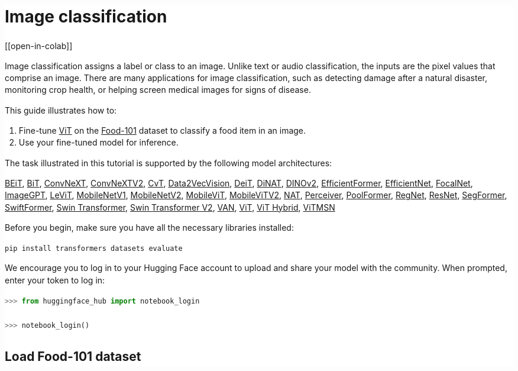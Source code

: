 

# Image classification

[[open-in-colab]]

<Youtube id="tjAIM7BOYhw"/>

Image classification assigns a label or class to an image. Unlike text or audio classification, the inputs are the
pixel values that comprise an image. There are many applications for image classification, such as detecting damage
after a natural disaster, monitoring crop health, or helping screen medical images for signs of disease.

This guide illustrates how to:

1. Fine-tune [ViT](model_doc/vit) on the [Food-101](https://huggingface.co/datasets/food101) dataset to classify a food item in an image.
2. Use your fine-tuned model for inference.

<Tip>
The task illustrated in this tutorial is supported by the following model architectures:



[BEiT](../model_doc/beit), [BiT](../model_doc/bit), [ConvNeXT](../model_doc/convnext), [ConvNeXTV2](../model_doc/convnextv2), [CvT](../model_doc/cvt), [Data2VecVision](../model_doc/data2vec-vision), [DeiT](../model_doc/deit), [DiNAT](../model_doc/dinat), [DINOv2](../model_doc/dinov2), [EfficientFormer](../model_doc/efficientformer), [EfficientNet](../model_doc/efficientnet), [FocalNet](../model_doc/focalnet), [ImageGPT](../model_doc/imagegpt), [LeViT](../model_doc/levit), [MobileNetV1](../model_doc/mobilenet_v1), [MobileNetV2](../model_doc/mobilenet_v2), [MobileViT](../model_doc/mobilevit), [MobileViTV2](../model_doc/mobilevitv2), [NAT](../model_doc/nat), [Perceiver](../model_doc/perceiver), [PoolFormer](../model_doc/poolformer), [RegNet](../model_doc/regnet), [ResNet](../model_doc/resnet), [SegFormer](../model_doc/segformer), [SwiftFormer](../model_doc/swiftformer), [Swin Transformer](../model_doc/swin), [Swin Transformer V2](../model_doc/swinv2), [VAN](../model_doc/van), [ViT](../model_doc/vit), [ViT Hybrid](../model_doc/vit_hybrid), [ViTMSN](../model_doc/vit_msn)


</Tip>

Before you begin, make sure you have all the necessary libraries installed:

```bash
pip install transformers datasets evaluate
```

We encourage you to log in to your Hugging Face account to upload and share your model with the community. When prompted, enter your token to log in:

```py
>>> from huggingface_hub import notebook_login

>>> notebook_login()
```

## Load Food-101 dataset
